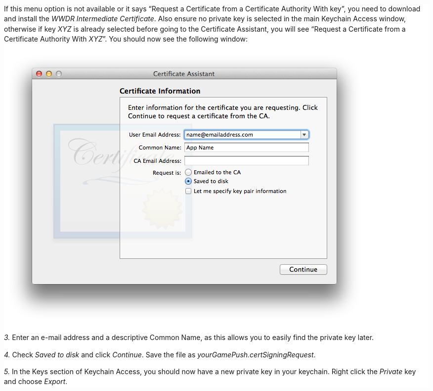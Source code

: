 If this menu option is not available or it says “Request a Certificate from a Certificate Authority With key”, you need to download and install the *WWDR Intermediate Certificate*. Also ensure no private key is selected in the main Keychain Access window, otherwise if key *XYZ* is already selected before going to the Certificate Assistant, you will see “Request a Certificate from a Certificate Authority With *XYZ*”. You should now see the following window:

![](img/IOSPush/2.png)

*3.* Enter an e-mail address and a descriptive Common Name, as this allows you to easily find the private key later.

*4.* Check *Saved to disk* and click *Continue*. Save the file as *yourGamePush.certSigningRequest*.

*5.* In the Keys section of Keychain Access, you should now have a new private key in your keychain. Right click the *Private* key and choose *Export*.
